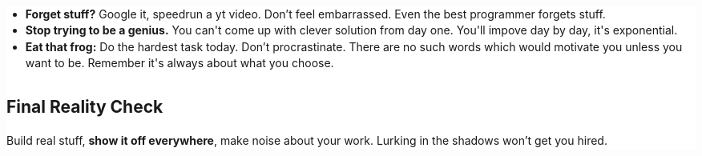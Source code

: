 - **Forget stuff?** Google it, speedrun a yt video. Don’t feel embarrassed. Even the best programmer forgets stuff.
- **Stop trying to be a genius.** You can't come up with clever solution from day one. You'll impove day by day, it's exponential.
- **Eat that frog:** Do the hardest task today. Don’t procrastinate. There are no such words which would motivate you unless you want to be. Remember it's always about what you choose.

## Final Reality Check

Build real stuff, **show it off everywhere**, make noise about your work. Lurking in the shadows won’t get you hired.
